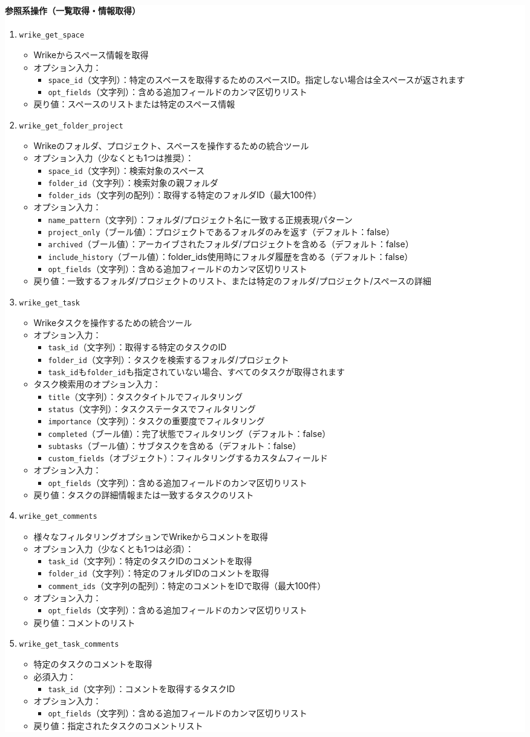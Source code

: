 #### 参照系操作（一覧取得・情報取得）

1. `wrike_get_space`
   - Wrikeからスペース情報を取得
   - オプション入力：
     - `space_id`（文字列）：特定のスペースを取得するためのスペースID。指定しない場合は全スペースが返されます
     - `opt_fields`（文字列）：含める追加フィールドのカンマ区切りリスト
   - 戻り値：スペースのリストまたは特定のスペース情報

2. `wrike_get_folder_project`
   - Wrikeのフォルダ、プロジェクト、スペースを操作するための統合ツール
   - オプション入力（少なくとも1つは推奨）：
     - `space_id`（文字列）：検索対象のスペース
     - `folder_id`（文字列）：検索対象の親フォルダ
     - `folder_ids`（文字列の配列）：取得する特定のフォルダID（最大100件）
   - オプション入力：
     - `name_pattern`（文字列）：フォルダ/プロジェクト名に一致する正規表現パターン
     - `project_only`（ブール値）：プロジェクトであるフォルダのみを返す（デフォルト：false）
     - `archived`（ブール値）：アーカイブされたフォルダ/プロジェクトを含める（デフォルト：false）
     - `include_history`（ブール値）：folder_ids使用時にフォルダ履歴を含める（デフォルト：false）
     - `opt_fields`（文字列）：含める追加フィールドのカンマ区切りリスト
   - 戻り値：一致するフォルダ/プロジェクトのリスト、または特定のフォルダ/プロジェクト/スペースの詳細

3. `wrike_get_task`
   - Wrikeタスクを操作するための統合ツール
   - オプション入力：
     - `task_id`（文字列）：取得する特定のタスクのID
     - `folder_id`（文字列）：タスクを検索するフォルダ/プロジェクト
     - `task_id`も`folder_id`も指定されていない場合、すべてのタスクが取得されます
   - タスク検索用のオプション入力：
     - `title`（文字列）：タスクタイトルでフィルタリング
     - `status`（文字列）：タスクステータスでフィルタリング
     - `importance`（文字列）：タスクの重要度でフィルタリング
     - `completed`（ブール値）：完了状態でフィルタリング（デフォルト：false）
     - `subtasks`（ブール値）：サブタスクを含める（デフォルト：false）
     - `custom_fields`（オブジェクト）：フィルタリングするカスタムフィールド
   - オプション入力：
     - `opt_fields`（文字列）：含める追加フィールドのカンマ区切りリスト
   - 戻り値：タスクの詳細情報または一致するタスクのリスト

4. `wrike_get_comments`
   - 様々なフィルタリングオプションでWrikeからコメントを取得
   - オプション入力（少なくとも1つは必須）：
     - `task_id`（文字列）：特定のタスクIDのコメントを取得
     - `folder_id`（文字列）：特定のフォルダIDのコメントを取得
     - `comment_ids`（文字列の配列）：特定のコメントをIDで取得（最大100件）
   - オプション入力：
     - `opt_fields`（文字列）：含める追加フィールドのカンマ区切りリスト
   - 戻り値：コメントのリスト

5. `wrike_get_task_comments`
   - 特定のタスクのコメントを取得
   - 必須入力：
     - `task_id`（文字列）：コメントを取得するタスクID
   - オプション入力：
     - `opt_fields`（文字列）：含める追加フィールドのカンマ区切りリスト
   - 戻り値：指定されたタスクのコメントリスト

